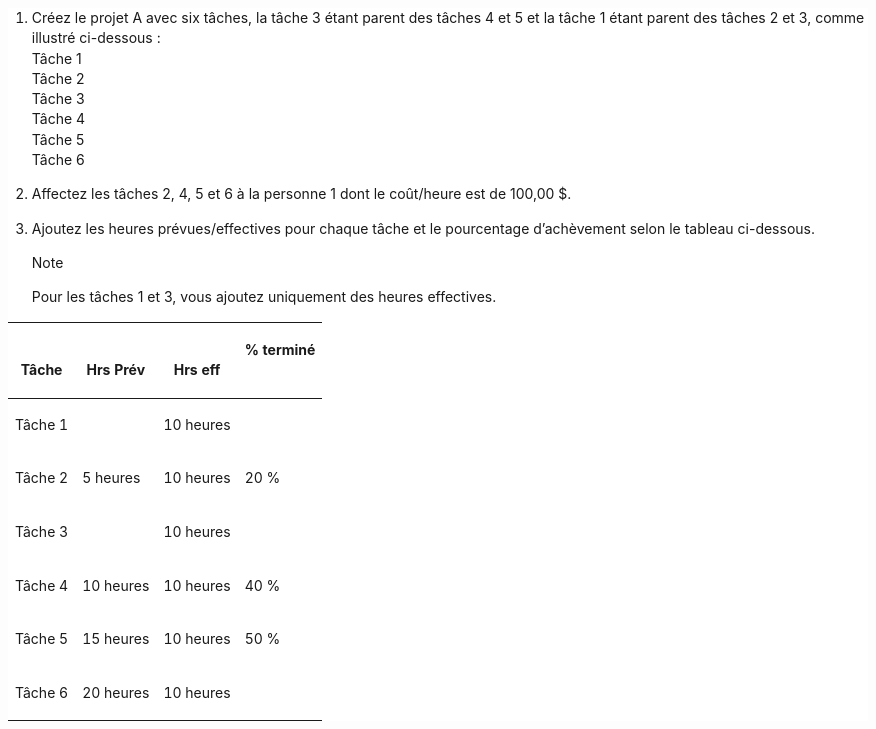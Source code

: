 1. Créez le projet A avec six tâches, la tâche 3 étant parent des tâches 4 et 5 et la tâche 1 étant parent des tâches 2 et 3, comme illustré ci-dessous :\
   Tâche 1\
   Tâche 2\
   Tâche 3\
   Tâche 4\
   Tâche 5\
   Tâche 6

1. Affectez les tâches 2, 4, 5 et 6 à la personne 1 dont le coût/heure est de 100,00 $.
1. Ajoutez les heures prévues/effectives pour chaque tâche et le pourcentage d’achèvement selon le tableau ci-dessous.

   >[!NOTE]
   >
   >Pour les tâches 1 et 3, vous ajoutez uniquement des heures effectives.

<table style="table-layout:auto"> 
 <col> 
 <col> 
 <col> 
 <col> 
 <thead> 
  <tr> 
   <th> <br> <p><strong>Tâche</strong> </p> </th> 
   <th> <br> <p><strong>Hrs Prév</strong> </p> </th> 
   <th> <br> <p><strong>Hrs eff</strong> </p> </th> 
   <th> <p><strong>% terminé</strong> </p> </th> 
  </tr> 
 </thead> 
 <tbody> 
  <tr> 
   <td> <p>Tâche 1</p> </td> 
   <td> </td> 
   <td> <p>10 heures</p> </td> 
   <td> </td> 
  </tr> 
  <tr> 
   <td> <p>Tâche 2</p> </td> 
   <td> <p>5 heures</p> </td> 
   <td> <p>10 heures</p> </td> 
   <td> <p>20 %</p> </td> 
  </tr> 
  <tr> 
   <td> <p>Tâche 3</p> </td> 
   <td> </td> 
   <td> <p>10 heures</p> </td> 
   <td> </td> 
  </tr> 
  <tr> 
   <td> <p>Tâche 4</p> </td> 
   <td> <p>10 heures</p> </td> 
   <td> <p>10 heures</p> </td> 
   <td> <p>40 %</p> </td> 
  </tr> 
  <tr> 
   <td> <p>Tâche 5</p> </td> 
   <td> <p>15 heures</p> </td> 
   <td> <p>10 heures</p> </td> 
   <td> <p>50 %</p> </td> 
  </tr> 
  <tr> 
   <td> <p>Tâche 6</p> </td> 
   <td> <p>20 heures</p> </td> 
   <td> <p>10 heures</p> </td> 